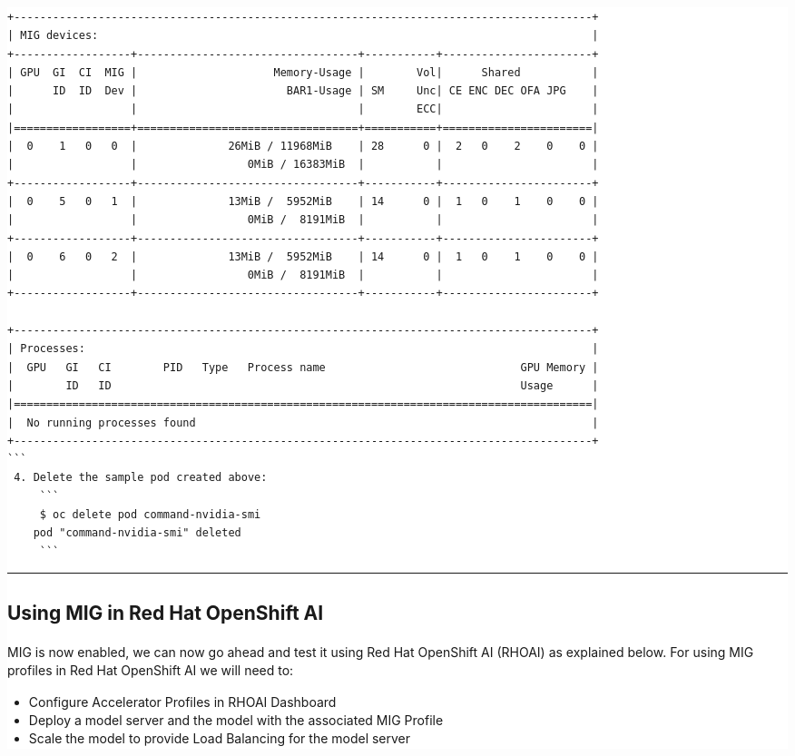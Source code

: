 	+-----------------------------------------------------------------------------------------+
	| MIG devices:                                                                            |
	+------------------+----------------------------------+-----------+-----------------------+
	| GPU  GI  CI  MIG |                     Memory-Usage |        Vol|      Shared           |
	|      ID  ID  Dev |                       BAR1-Usage | SM     Unc| CE ENC DEC OFA JPG    |
	|                  |                                  |        ECC|                       |
	|==================+==================================+===========+=======================|
	|  0    1   0   0  |              26MiB / 11968MiB    | 28      0 |  2   0    2    0    0 |
	|                  |                 0MiB / 16383MiB  |           |                       |
	+------------------+----------------------------------+-----------+-----------------------+
	|  0    5   0   1  |              13MiB /  5952MiB    | 14      0 |  1   0    1    0    0 |
	|                  |                 0MiB /  8191MiB  |           |                       |
	+------------------+----------------------------------+-----------+-----------------------+
	|  0    6   0   2  |              13MiB /  5952MiB    | 14      0 |  1   0    1    0    0 |
	|                  |                 0MiB /  8191MiB  |           |                       |
	+------------------+----------------------------------+-----------+-----------------------+
	                                                                                       
	+-----------------------------------------------------------------------------------------+
	| Processes:                                                                              |
	|  GPU   GI   CI        PID   Type   Process name                              GPU Memory |
	|        ID   ID                                                               Usage      |
	|=========================================================================================|
	|  No running processes found                                                             |
	+-----------------------------------------------------------------------------------------+
	```
	 4. Delete the sample pod created above:
		 ```
		 $ oc delete pod command-nvidia-smi
		pod "command-nvidia-smi" deleted
		 ```	
---
## Using MIG in Red Hat OpenShift AI
MIG is now enabled, we can now go ahead and test it using Red Hat OpenShift AI (RHOAI) as explained below.
For using MIG profiles in Red Hat OpenShift AI we will need to:

 - Configure Accelerator Profiles in RHOAI Dashboard
 - Deploy a model server and the model with the associated MIG Profile
 - Scale the model to provide Load Balancing for the model server
